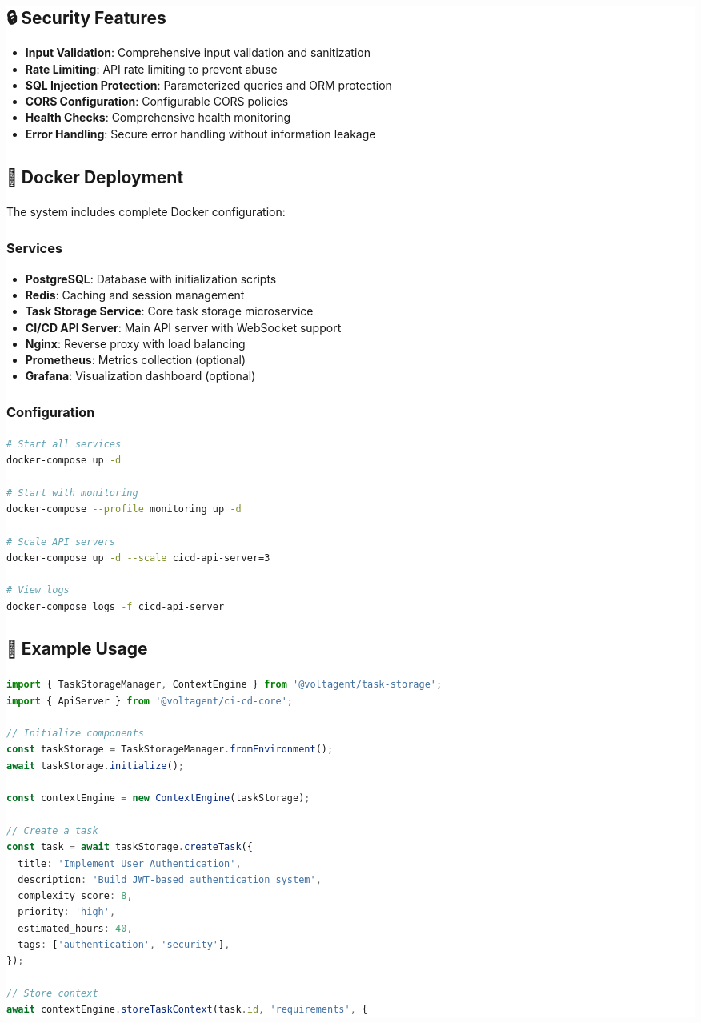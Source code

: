## 🔒 Security Features

- **Input Validation**: Comprehensive input validation and sanitization
- **Rate Limiting**: API rate limiting to prevent abuse
- **SQL Injection Protection**: Parameterized queries and ORM protection
- **CORS Configuration**: Configurable CORS policies
- **Health Checks**: Comprehensive health monitoring
- **Error Handling**: Secure error handling without information leakage

## 🐳 Docker Deployment

The system includes complete Docker configuration:

### Services

- **PostgreSQL**: Database with initialization scripts
- **Redis**: Caching and session management
- **Task Storage Service**: Core task storage microservice
- **CI/CD API Server**: Main API server with WebSocket support
- **Nginx**: Reverse proxy with load balancing
- **Prometheus**: Metrics collection (optional)
- **Grafana**: Visualization dashboard (optional)

### Configuration

```bash
# Start all services
docker-compose up -d

# Start with monitoring
docker-compose --profile monitoring up -d

# Scale API servers
docker-compose up -d --scale cicd-api-server=3

# View logs
docker-compose logs -f cicd-api-server
```

## 🧪 Example Usage

```typescript
import { TaskStorageManager, ContextEngine } from '@voltagent/task-storage';
import { ApiServer } from '@voltagent/ci-cd-core';

// Initialize components
const taskStorage = TaskStorageManager.fromEnvironment();
await taskStorage.initialize();

const contextEngine = new ContextEngine(taskStorage);

// Create a task
const task = await taskStorage.createTask({
  title: 'Implement User Authentication',
  description: 'Build JWT-based authentication system',
  complexity_score: 8,
  priority: 'high',
  estimated_hours: 40,
  tags: ['authentication', 'security'],
});

// Store context
await contextEngine.storeTaskContext(task.id, 'requirements', {
```
